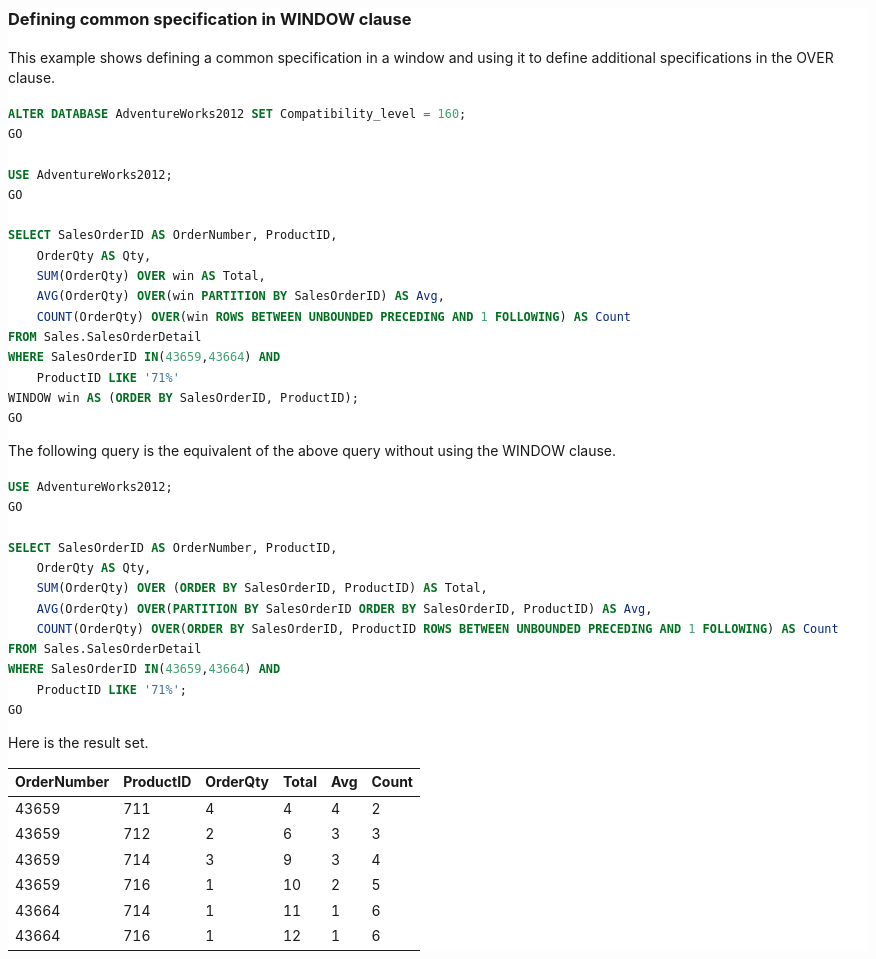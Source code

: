 ### Defining common specification in WINDOW clause

This example shows defining a common specification in a window and using it to define additional specifications in the OVER clause.

```sql
ALTER DATABASE AdventureWorks2012 SET Compatibility_level = 160;
GO

USE AdventureWorks2012;
GO

SELECT SalesOrderID AS OrderNumber, ProductID,
    OrderQty AS Qty,
    SUM(OrderQty) OVER win AS Total,
    AVG(OrderQty) OVER(win PARTITION BY SalesOrderID) AS Avg,
    COUNT(OrderQty) OVER(win ROWS BETWEEN UNBOUNDED PRECEDING AND 1 FOLLOWING) AS Count
FROM Sales.SalesOrderDetail
WHERE SalesOrderID IN(43659,43664) AND
    ProductID LIKE '71%'
WINDOW win AS (ORDER BY SalesOrderID, ProductID);
GO
```

The following query is the equivalent of the above query without using the WINDOW clause.

```sql
USE AdventureWorks2012;
GO

SELECT SalesOrderID AS OrderNumber, ProductID,
    OrderQty AS Qty,
    SUM(OrderQty) OVER (ORDER BY SalesOrderID, ProductID) AS Total,
    AVG(OrderQty) OVER(PARTITION BY SalesOrderID ORDER BY SalesOrderID, ProductID) AS Avg,
    COUNT(OrderQty) OVER(ORDER BY SalesOrderID, ProductID ROWS BETWEEN UNBOUNDED PRECEDING AND 1 FOLLOWING) AS Count
FROM Sales.SalesOrderDetail
WHERE SalesOrderID IN(43659,43664) AND
    ProductID LIKE '71%';
GO
```

Here is the result set.


| **OrderNumber** | **ProductID** | **OrderQty** | **Total** | **Avg** | **Count** |
| :-- | :-- | :-- | :-- | :-- | :-- | 
| 43659 | 711 | 4 | 4 | 4 | 2 | 
| 43659 | 712 | 2 | 6 | 3 | 3 | 
| 43659 | 714 | 3 | 9 | 3 | 4 |
| 43659 | 716 | 1 | 10 | 2 | 5 |
| 43664 | 714 | 1 | 11 | 1 | 6 |
| 43664 | 716 | 1 | 12 | 1 | 6 |
